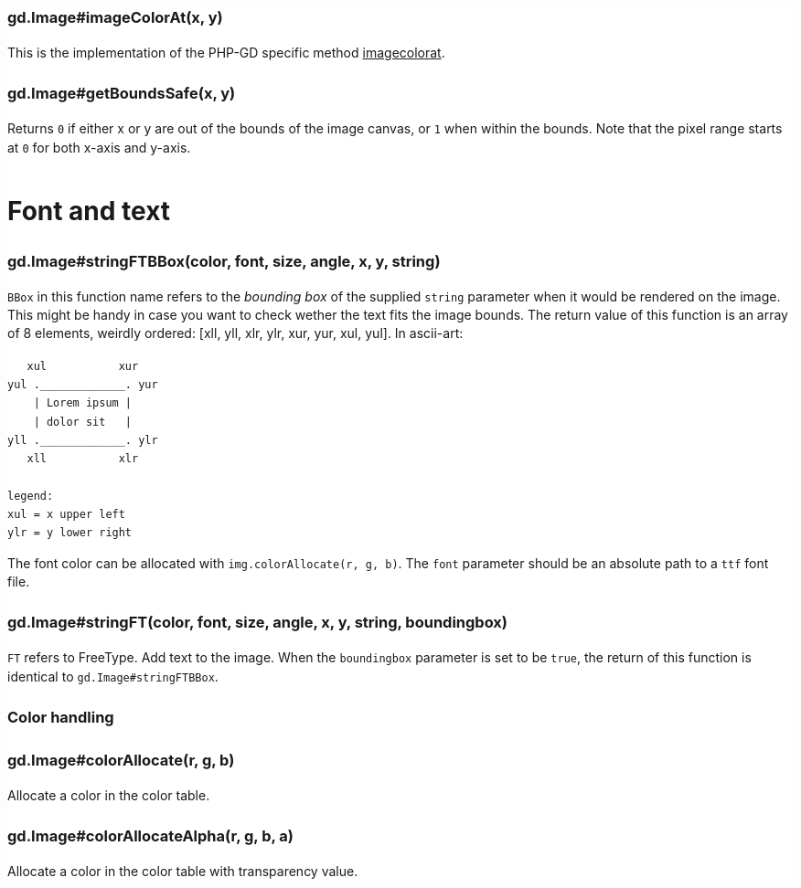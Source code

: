 ### gd.Image#imageColorAt(x, y)

This is the implementation of the PHP-GD specific method [imagecolorat](https://www.php.net/manual/en/function.imagecolorat.php).

### gd.Image#getBoundsSafe(x, y)

Returns `0` if either x or y are out of the bounds of the image canvas, or `1` when within the bounds. Note that the pixel range starts at `0` for both x-axis and y-axis.

# Font and text

### gd.Image#stringFTBBox(color, font, size, angle, x, y, string)

`BBox` in this function name refers to the _bounding box_ of the supplied `string` parameter when it would be rendered on the image. This might be handy in case you want to check wether the text fits the image bounds. The return value of this function is an array of 8 elements, weirdly ordered: [xll, yll, xlr, ylr, xur, yur, xul, yul]. In ascii-art:

```
   xul           xur
yul ._____________. yur
    | Lorem ipsum |
    | dolor sit   |
yll ._____________. ylr
   xll           xlr

legend:
xul = x upper left
ylr = y lower right
```

The font color can be allocated with `img.colorAllocate(r, g, b)`. The `font` parameter should be an absolute path to a `ttf` font file.

### gd.Image#stringFT(color, font, size, angle, x, y, string, boundingbox)

`FT` refers to FreeType. Add text to the image. When the `boundingbox` parameter is set to be `true`, the return of this function is identical to `gd.Image#stringFTBBox`.

### Color handling

### gd.Image#colorAllocate(r, g, b)

Allocate a color in the color table.

### gd.Image#colorAllocateAlpha(r, g, b, a)

Allocate a color in the color table with transparency value.
